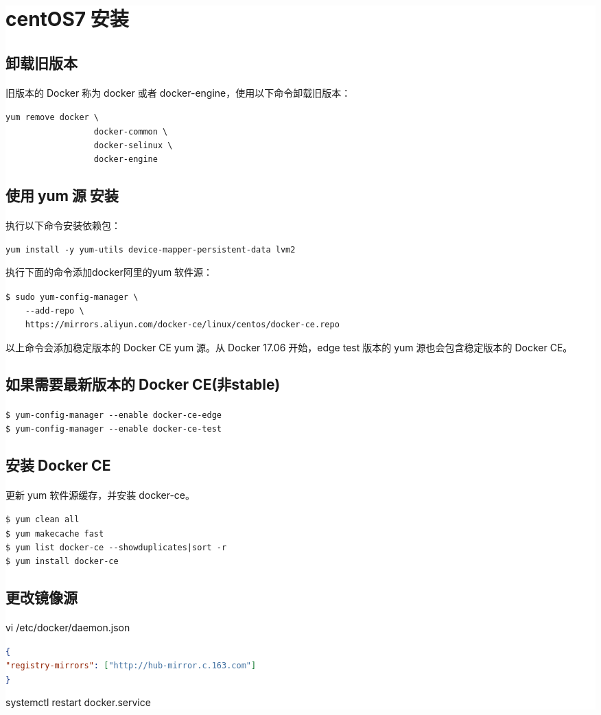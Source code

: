 
# centOS7 安装
## 卸载旧版本
旧版本的 Docker 称为 docker 或者 docker-engine，使用以下命令卸载旧版本：
```
yum remove docker \
                  docker-common \
                  docker-selinux \
                  docker-engine
```
## 使用 yum 源 安装
执行以下命令安装依赖包：
```
yum install -y yum-utils device-mapper-persistent-data lvm2
```
执行下面的命令添加docker阿里的yum 软件源：
```
$ sudo yum-config-manager \
    --add-repo \
    https://mirrors.aliyun.com/docker-ce/linux/centos/docker-ce.repo
```
以上命令会添加稳定版本的 Docker CE yum 源。从 Docker 17.06 开始，edge test 版本的 yum 源也会包含稳定版本的 Docker CE。

## 如果需要最新版本的 Docker CE(非stable)
```
$ yum-config-manager --enable docker-ce-edge
$ yum-config-manager --enable docker-ce-test
```
## 安装 Docker CE

更新 yum 软件源缓存，并安装 docker-ce。
```
$ yum clean all
$ yum makecache fast
$ yum list docker-ce --showduplicates|sort -r
$ yum install docker-ce

```
## 更改镜像源
vi /etc/docker/daemon.json
```json
{
"registry-mirrors": ["http://hub-mirror.c.163.com"]
}
```
systemctl restart docker.service


